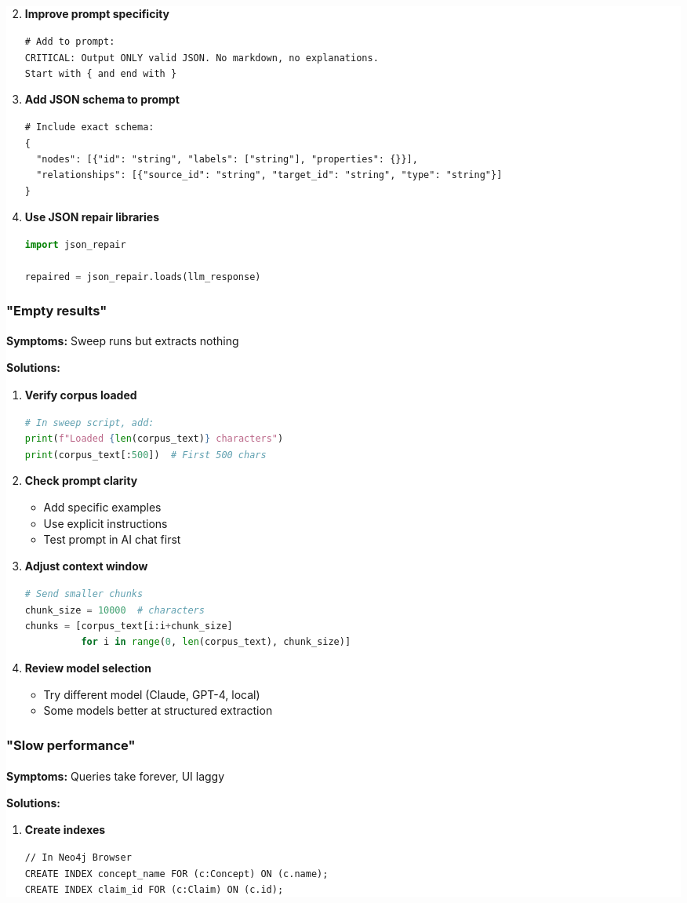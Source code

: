 2. **Improve prompt specificity**
   ```text
   # Add to prompt:
   CRITICAL: Output ONLY valid JSON. No markdown, no explanations.
   Start with { and end with }
   ```

3. **Add JSON schema to prompt**
   ```text
   # Include exact schema:
   {
     "nodes": [{"id": "string", "labels": ["string"], "properties": {}}],
     "relationships": [{"source_id": "string", "target_id": "string", "type": "string"}]
   }
   ```

4. **Use JSON repair libraries**
   ```python
   import json_repair

   repaired = json_repair.loads(llm_response)
   ```

### "Empty results"

**Symptoms:** Sweep runs but extracts nothing

**Solutions:**
1. **Verify corpus loaded**
   ```python
   # In sweep script, add:
   print(f"Loaded {len(corpus_text)} characters")
   print(corpus_text[:500])  # First 500 chars
   ```

2. **Check prompt clarity**
   - Add specific examples
   - Use explicit instructions
   - Test prompt in AI chat first

3. **Adjust context window**
   ```python
   # Send smaller chunks
   chunk_size = 10000  # characters
   chunks = [corpus_text[i:i+chunk_size]
             for i in range(0, len(corpus_text), chunk_size)]
   ```

4. **Review model selection**
   - Try different model (Claude, GPT-4, local)
   - Some models better at structured extraction

### "Slow performance"

**Symptoms:** Queries take forever, UI laggy

**Solutions:**
1. **Create indexes**
   ```cypher
   // In Neo4j Browser
   CREATE INDEX concept_name FOR (c:Concept) ON (c.name);
   CREATE INDEX claim_id FOR (c:Claim) ON (c.id);
   ```
